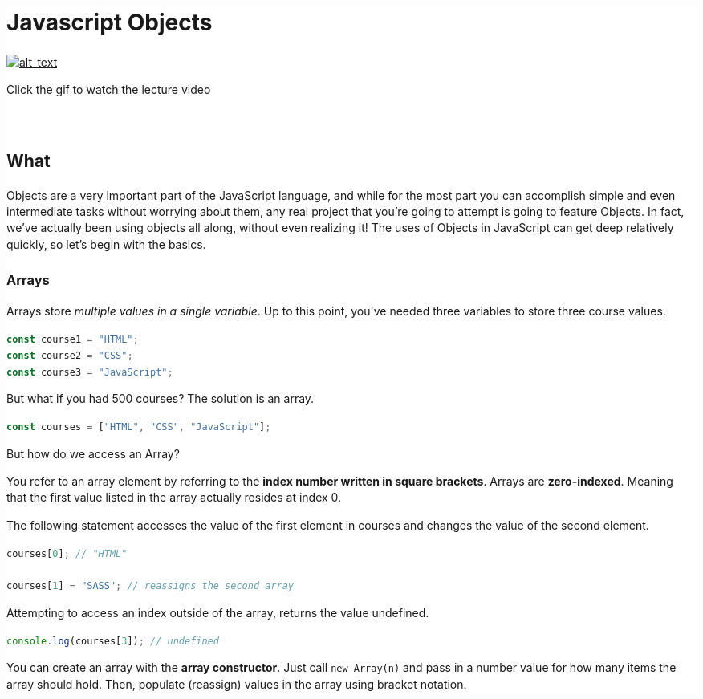 # Javascript Objects

[![alt_text](/assets/images/lectures/javascript/JS-Objects-Arrays-Lecture-high.gif)](https://vimeo.com/513645751)

Click the gif to watch the lecture video

<br>

## What

Objects are a very important part of the JavaScript language, and while for the most part you can accomplish simple and even intermediate tasks without worrying about them, any real project that you’re going to attempt is going to feature Objects. In fact, we’ve actually been using objects all along, without even realizing it! The uses of Objects in JavaScript can get deep relatively quickly, so let’s begin with the basics.

### Arrays

Arrays store _multiple values in a single variable_. Up to this point, you've needed three variables to store three course values.

```js
const course1 = "HTML";
const course2 = "CSS";
const course3 = "JavaScript";
```

But what if you had 500 courses? The solution is an array.

```js
const courses = ["HTML", "CSS", "JavaScript"];
```

But how do we access an Array?

You refer to an array element by referring to the **index number written in square brackets**. Arrays are **zero-indexed**. Meaning that the first value listed in the array actually resides at index 0.

The following statement accesses the value of the first element in courses and changes the value of the second element.

```js
courses[0]; // "HTML"

courses[1] = "SASS"; // reassigns the second array
```

Attempting to access an index outside of the array, returns the value undefined.

```js
console.log(courses[3]); // undefined
```

You can create an array with the **array constructor**. Just call `new Array(n)` and pass in a number value for how many items the array should hold. Then, populate (reassign) values in the array using bracket notation.

